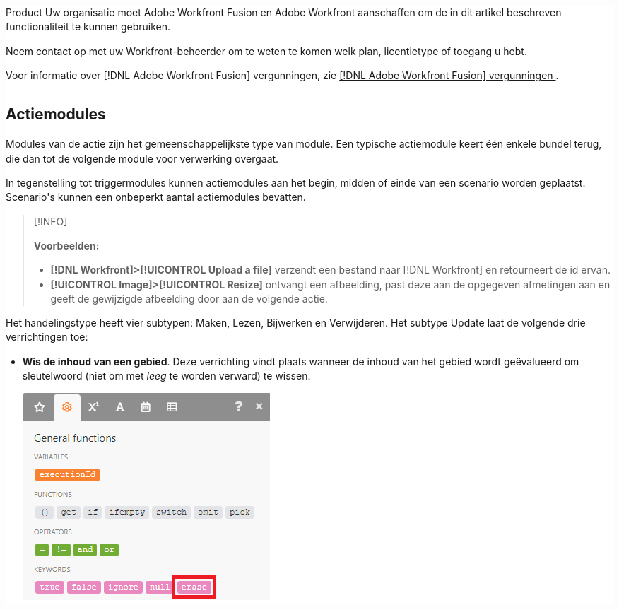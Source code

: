    </td> 
  </tr> 
  <tr> 
   <td role="rowheader">Product</td> 
   <td>Uw organisatie moet Adobe Workfront Fusion en Adobe Workfront aanschaffen om de in dit artikel beschreven functionaliteit te kunnen gebruiken.</td> 
  </tr> 
 </tbody> 
</table>

Neem contact op met uw Workfront-beheerder om te weten te komen welk plan, licentietype of toegang u hebt.

Voor informatie over [!DNL Adobe Workfront Fusion] vergunningen, zie [[!DNL Adobe Workfront Fusion]  vergunningen ](../../workfront-fusion/get-started/license-automation-vs-integration.md).

## Actiemodules

Modules van de actie zijn het gemeenschappelijkste type van module. Een typische actiemodule keert één enkele bundel terug, die dan tot de volgende module voor verwerking overgaat.

In tegenstelling tot triggermodules kunnen actiemodules aan het begin, midden of einde van een scenario worden geplaatst. Scenario&#39;s kunnen een onbeperkt aantal actiemodules bevatten.

>[!INFO]
>
>**Voorbeelden:**
>
>* **[!DNL Workfront]>[!UICONTROL Upload a file]** verzendt een bestand naar [!DNL Workfront] en retourneert de id ervan.
>* **[!UICONTROL Image]>[!UICONTROL Resize]** ontvangt een afbeelding, past deze aan de opgegeven afmetingen aan en geeft de gewijzigde afbeelding door aan de volgende actie.

Het handelingstype heeft vier subtypen: Maken, Lezen, Bijwerken en Verwijderen. Het subtype Update laat de volgende drie verrichtingen toe:

* **Wis de inhoud van een gebied**. Deze verrichting vindt plaats wanneer de inhoud van het gebied wordt geëvalueerd om sleutelwoord (niet om met *leeg* te worden verward) te wissen.

  ![](assets/erase-content-of-field.png)
